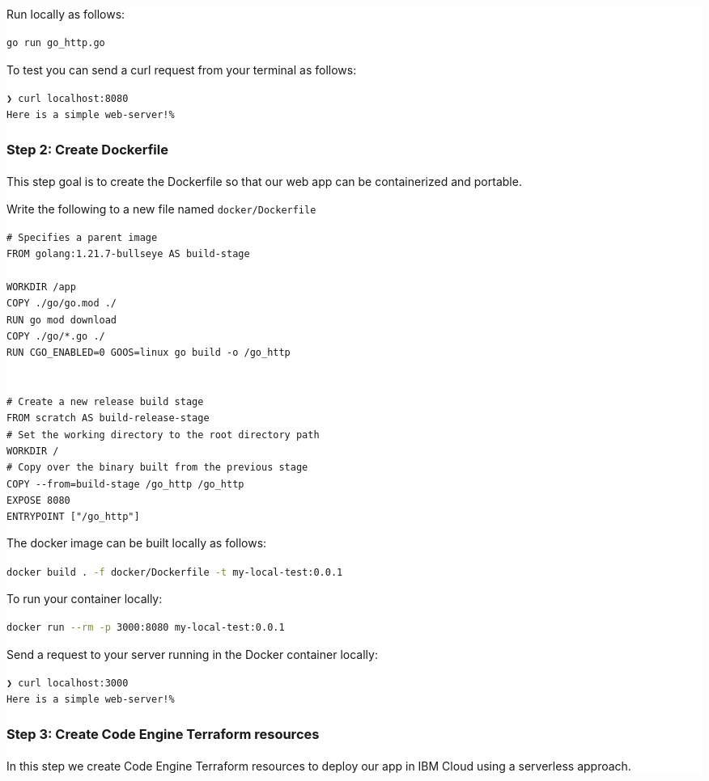 Run locally as follows:

```sh
go run go_http.go
```

To test you can send a curl request from your terminal as follows:

```sh
❯ curl localhost:8080
Here is a simple web-server!%
```

### Step 2: Create Dockerfile
This step goal is to create the Dockerfile so that our web app can be containerized and portable.

Write the following to a new file named `docker/Dockerfile`

```docker
# Specifies a parent image
FROM golang:1.21.7-bullseye AS build-stage
 
WORKDIR /app
COPY ./go/go.mod ./
RUN go mod download
COPY ./go/*.go ./
RUN CGO_ENABLED=0 GOOS=linux go build -o /go_http


# Create a new release build stage
FROM scratch AS build-release-stage
# Set the working directory to the root directory path
WORKDIR /
# Copy over the binary built from the previous stage
COPY --from=build-stage /go_http /go_http
EXPOSE 8080
ENTRYPOINT ["/go_http"]
```

The docker image can be built locally as follows:

```sh
docker build . -f docker/Dockerfile -t my-local-test:0.0.1
```

To run your container locally:
```sh
docker run --rm -p 3000:8080 my-local-test:0.0.1
```

Send a request to your server running in the Docker container locally:
```sh
❯ curl localhost:3000
Here is a simple web-server!%
```

### Step 3: Create Code Engine Terraform resources
In this step we create Code Engine Terraform resources to deploy our app in IBM Cloud using a serverless approach.

